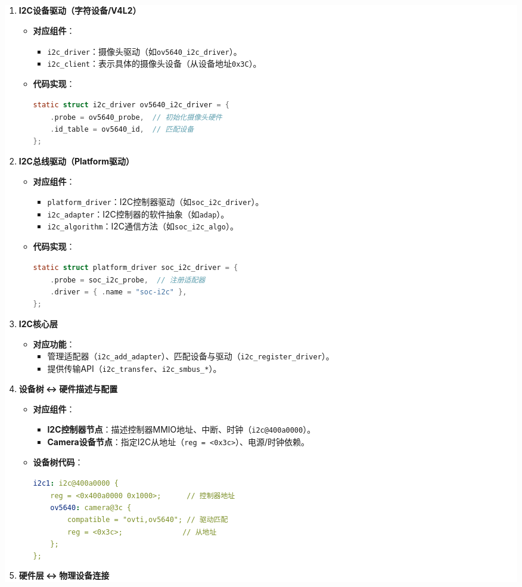 1. **I2C设备驱动（字符设备/V4L2）**

    - **对应组件**：  

        - `i2c_driver`：摄像头驱动（如`ov5640_i2c_driver`）。
        - `i2c_client`：表示具体的摄像头设备（从设备地址`0x3C`）。

    - **代码实现**：  

        ```c
        static struct i2c_driver ov5640_i2c_driver = {
            .probe = ov5640_probe,  // 初始化摄像头硬件
            .id_table = ov5640_id,  // 匹配设备
        };
        ```

2. **I2C总线驱动（Platform驱动）**

    - **对应组件**：  

        - `platform_driver`：I2C控制器驱动（如`soc_i2c_driver`）。
        - `i2c_adapter`：I2C控制器的软件抽象（如`adap`）。
        - `i2c_algorithm`：I2C通信方法（如`soc_i2c_algo`）。

    - **代码实现**：  

        ```c
        static struct platform_driver soc_i2c_driver = {
            .probe = soc_i2c_probe,  // 注册适配器
            .driver = { .name = "soc-i2c" },
        };
        ```

3. **I2C核心层**

    - **对应功能**：  
        - 管理适配器（`i2c_add_adapter`）、匹配设备与驱动（`i2c_register_driver`）。
        - 提供传输API（`i2c_transfer`、`i2c_smbus_*`）。

4. **设备树 ↔ 硬件描述与配置**

    - **对应组件**：  
    
        - **I2C控制器节点**：描述控制器MMIO地址、中断、时钟（`i2c@400a0000`）。
        - **Camera设备节点**：指定I2C从地址（`reg = <0x3c>`）、电源/时钟依赖。
    
    - **设备树代码**：  
    
        ```yaml
        i2c1: i2c@400a0000 {
            reg = <0x400a0000 0x1000>;      // 控制器地址
            ov5640: camera@3c {
                compatible = "ovti,ov5640"; // 驱动匹配
                reg = <0x3c>;              // 从地址
            };
        };
        ```

5. **硬件层 ↔ 物理设备连接**
